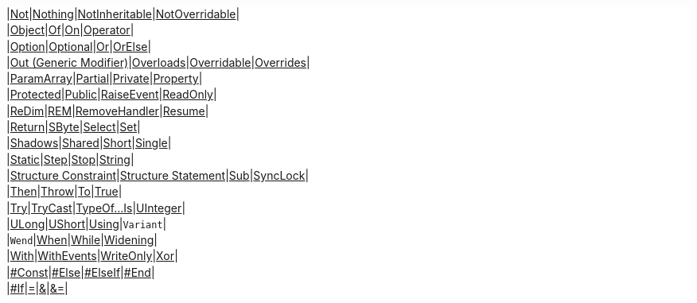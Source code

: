 |[Not](../../../visual-basic/language-reference/operators/not-operator.md)|[Nothing](../../../visual-basic/language-reference/nothing.md)|[NotInheritable](../../../visual-basic/language-reference/modifiers/notinheritable.md)|[NotOverridable](../../../visual-basic/language-reference/modifiers/notoverridable.md)|  
|[Object](../../../visual-basic/language-reference/data-types/object-data-type.md)|[Of](../../../visual-basic/language-reference/statements/of-clause.md)|[On](../../../visual-basic/misc/on.md)|[Operator](../../../visual-basic/language-reference/statements/operator-statement.md)|  
|[Option](../../../visual-basic/language-reference/statements/option-keyword-statement.md)|[Optional](../../../visual-basic/language-reference/modifiers/optional.md)|[Or](../../../visual-basic/language-reference/operators/or-operator.md)|[OrElse](../../../visual-basic/language-reference/operators/orelse-operator.md)|  
|[Out (Generic Modifier)](../../../visual-basic/language-reference/modifiers/out-generic-modifier.md)|[Overloads](../../../visual-basic/language-reference/modifiers/overloads.md)|[Overridable](../../../visual-basic/language-reference/modifiers/overridable.md)|[Overrides](../../../visual-basic/language-reference/modifiers/overrides.md)|  
|[ParamArray](../../../visual-basic/language-reference/modifiers/paramarray.md)|[Partial](../../../visual-basic/language-reference/modifiers/partial.md)|[Private](../../../visual-basic/language-reference/modifiers/private.md)|[Property](../../../visual-basic/language-reference/statements/property-statement.md)|  
|[Protected](../../../visual-basic/language-reference/modifiers/protected.md)|[Public](../../../visual-basic/language-reference/modifiers/public.md)|[RaiseEvent](../../../visual-basic/language-reference/statements/raiseevent-statement.md)|[ReadOnly](../../../visual-basic/language-reference/modifiers/readonly.md)|  
|[ReDim](../../../visual-basic/language-reference/statements/redim-statement.md)|[REM](../../../visual-basic/language-reference/statements/rem-statement.md)|[RemoveHandler](../../../visual-basic/language-reference/statements/removehandler-statement.md)|[Resume](../../../visual-basic/language-reference/statements/resume-statement.md)|  
|[Return](../../../visual-basic/language-reference/statements/return-statement.md)|[SByte](../../../visual-basic/language-reference/data-types/sbyte-data-type.md)|[Select](../../../visual-basic/language-reference/statements/select-case-statement.md)|[Set](../../../visual-basic/language-reference/statements/set-statement.md)|  
|[Shadows](../../../visual-basic/language-reference/modifiers/shadows.md)|[Shared](../../../visual-basic/language-reference/modifiers/shared.md)|[Short](../../../visual-basic/language-reference/data-types/short-data-type.md)|[Single](../../../visual-basic/language-reference/data-types/single-data-type.md)|  
|[Static](../../../visual-basic/language-reference/modifiers/static.md)|[Step](../../../visual-basic/language-reference/statements/for-next-statement.md)|[Stop](../../../visual-basic/language-reference/statements/stop-statement.md)|[String](../../../visual-basic/language-reference/data-types/string-data-type.md)|  
|[Structure Constraint](../../../visual-basic/language-reference/statements/type-list.md)|[Structure Statement](../../../visual-basic/language-reference/statements/structure-statement.md)|[Sub](../../../visual-basic/language-reference/statements/sub-statement.md)|[SyncLock](../../../visual-basic/language-reference/statements/synclock-statement.md)|  
|[Then](../../../visual-basic/language-reference/statements/then-statement.md)|[Throw](../../../visual-basic/language-reference/statements/throw-statement.md)|[To](../../../visual-basic/language-reference/statements/for-next-statement.md)|[True](../../../visual-basic/language-reference/data-types/boolean-data-type.md)|  
|[Try](../../../visual-basic/language-reference/statements/try-catch-finally-statement.md)|[TryCast](../../../visual-basic/language-reference/operators/trycast-operator.md)|[TypeOf…Is](../../../visual-basic/language-reference/operators/typeof-operator.md)|[UInteger](../../../visual-basic/language-reference/data-types/uinteger-data-type.md)|  
|[ULong](../../../visual-basic/language-reference/data-types/ulong-data-type.md)|[UShort](../../../visual-basic/language-reference/data-types/ushort-data-type.md)|[Using](../../../visual-basic/language-reference/statements/using-statement.md)|`Variant`|  
|`Wend`|[When](../../../visual-basic/language-reference/statements/try-catch-finally-statement.md)|[While](../../../visual-basic/language-reference/statements/while-end-while-statement.md)|[Widening](../../../visual-basic/language-reference/modifiers/widening.md)|  
|[With](../../../visual-basic/language-reference/statements/with-end-with-statement.md)|[WithEvents](../../../visual-basic/language-reference/modifiers/withevents.md)|[WriteOnly](../../../visual-basic/language-reference/modifiers/writeonly.md)|[Xor](../../../visual-basic/language-reference/operators/xor-operator.md)|  
|[#Const](../../../visual-basic/language-reference/directives/const-directive.md)|[#Else](../../../visual-basic/language-reference/directives/if-then-else-directives.md)|[#ElseIf](../../../visual-basic/language-reference/directives/if-then-else-directives.md)|[#End](../../../visual-basic/language-reference/directives/if-then-else-directives.md)|  
|[#If](../../../visual-basic/language-reference/directives/if-then-else-directives.md)|[=](../../../visual-basic/language-reference/operators/assignment-operator.md)|[&](../../../visual-basic/language-reference/operators/concatenation-operator.md)|[&=](../../../visual-basic/language-reference/operators/and-assignment-operator.md)|  